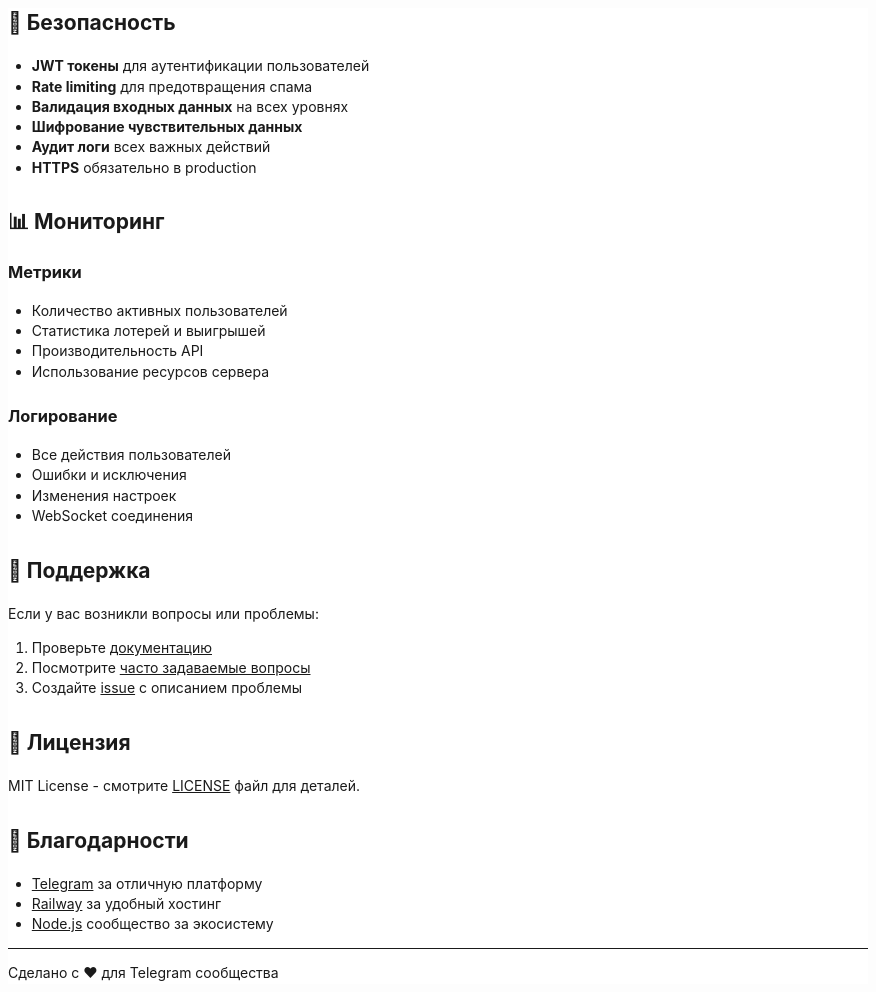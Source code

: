## 🔐 Безопасность

- **JWT токены** для аутентификации пользователей
- **Rate limiting** для предотвращения спама
- **Валидация входных данных** на всех уровнях
- **Шифрование чувствительных данных**
- **Аудит логи** всех важных действий
- **HTTPS** обязательно в production

## 📊 Мониторинг

### Метрики
- Количество активных пользователей
- Статистика лотерей и выигрышей
- Производительность API
- Использование ресурсов сервера

### Логирование
- Все действия пользователей
- Ошибки и исключения
- Изменения настроек
- WebSocket соединения

## 🤝 Поддержка

Если у вас возникли вопросы или проблемы:

1. Проверьте [документацию](docs/)
2. Посмотрите [часто задаваемые вопросы](docs/FAQ.md)
3. Создайте [issue](issues/) с описанием проблемы

## 📝 Лицензия

MIT License - смотрите [LICENSE](LICENSE) файл для деталей.

## 🙏 Благодарности

- [Telegram](https://telegram.org) за отличную платформу
- [Railway](https://railway.app) за удобный хостинг
- [Node.js](https://nodejs.org) сообщество за экосистему

---

Сделано с ❤️ для Telegram сообщества